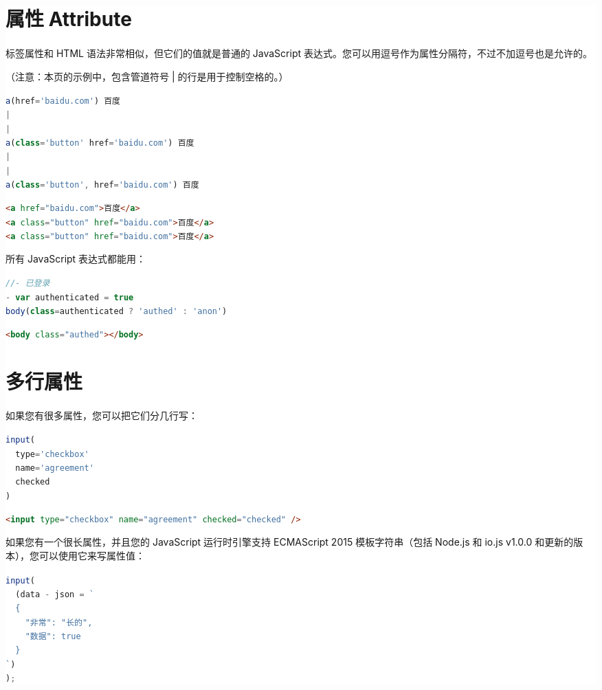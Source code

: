 # 属性 Attribute

标签属性和 HTML 语法非常相似，但它们的值就是普通的 JavaScript 表达式。您可以用逗号作为属性分隔符，不过不加逗号也是允许的。

（注意：本页的示例中，包含管道符号 | 的行是用于控制空格的。）

```js
a(href='baidu.com') 百度
|
|
a(class='button' href='baidu.com') 百度
|
|
a(class='button', href='baidu.com') 百度
```

```html
<a href="baidu.com">百度</a>
<a class="button" href="baidu.com">百度</a>
<a class="button" href="baidu.com">百度</a>
```

所有 JavaScript 表达式都能用：

```js
//- 已登录
- var authenticated = true
body(class=authenticated ? 'authed' : 'anon')
```

```html
<body class="authed"></body>
```

# 多行属性

如果您有很多属性，您可以把它们分几行写：

```js
input(
  type='checkbox'
  name='agreement'
  checked
)
```

```html
<input type="checkbox" name="agreement" checked="checked" />
```

如果您有一个很长属性，并且您的 JavaScript 运行时引擎支持 ECMAScript 2015 模板字符串（包括 Node.js 和 io.js v1.0.0 和更新的版本），您可以使用它来写属性值：

```js
input(
  (data - json = `
  {
    "非常": "长的",
    "数据": true
  }
`)
);
```
